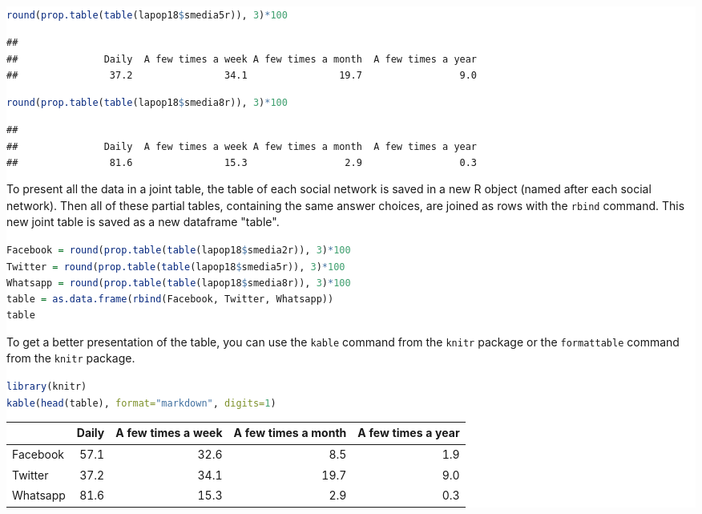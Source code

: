 ```r
round(prop.table(table(lapop18$smedia5r)), 3)*100
```

```
## 
##               Daily  A few times a week A few times a month  A few times a year 
##                37.2                34.1                19.7                 9.0
```

```r
round(prop.table(table(lapop18$smedia8r)), 3)*100
```

```
## 
##               Daily  A few times a week A few times a month  A few times a year 
##                81.6                15.3                 2.9                 0.3
```

To present all the data in a joint table, the table of each social network is saved in a new R object (named after each social network).
Then all of these partial tables, containing the same answer choices, are joined as rows with the `rbind` command.
This new joint table is saved as a new dataframe "table".


```r
Facebook = round(prop.table(table(lapop18$smedia2r)), 3)*100
Twitter = round(prop.table(table(lapop18$smedia5r)), 3)*100
Whatsapp = round(prop.table(table(lapop18$smedia8r)), 3)*100
table = as.data.frame(rbind(Facebook, Twitter, Whatsapp))
table
```

<div data-pagedtable="false">
  <script data-pagedtable-source type="application/json">
{"columns":[{"label":[""],"name":["_rn_"],"type":[""],"align":["left"]},{"label":["Daily"],"name":[1],"type":["dbl"],"align":["right"]},{"label":["A few times a week"],"name":[2],"type":["dbl"],"align":["right"]},{"label":["A few times a month"],"name":[3],"type":["dbl"],"align":["right"]},{"label":["A few times a year"],"name":[4],"type":["dbl"],"align":["right"]}],"data":[{"1":"57.1","2":"32.6","3":"8.5","4":"1.9","_rn_":"Facebook"},{"1":"37.2","2":"34.1","3":"19.7","4":"9.0","_rn_":"Twitter"},{"1":"81.6","2":"15.3","3":"2.9","4":"0.3","_rn_":"Whatsapp"}],"options":{"columns":{"min":{},"max":[10]},"rows":{"min":[10],"max":[10]},"pages":{}}}
  </script>
</div>

To get a better presentation of the table, you can use the `kable` command from the `knitr` package or the `formattable` command from the `knitr` package.


```r
library(knitr)
kable(head(table), format="markdown", digits=1)
```



|         | Daily| A few times a week| A few times a month| A few times a year|
|:--------|-----:|------------------:|-------------------:|------------------:|
|Facebook |  57.1|               32.6|                 8.5|                1.9|
|Twitter  |  37.2|               34.1|                19.7|                9.0|
|Whatsapp |  81.6|               15.3|                 2.9|                0.3|
